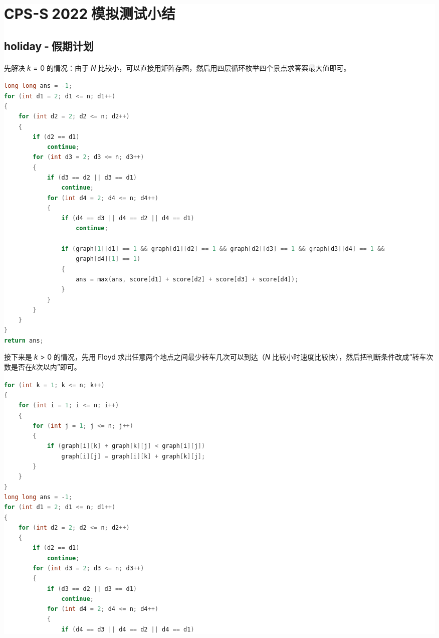 # CPS-S 2022 模拟测试小结

## holiday - 假期计划

先解决 $k=0$ 的情况：由于 $N$ 比较小，可以直接用矩阵存图，然后用四层循环枚举四个景点求答案最大值即可。

```c++
long long ans = -1;
for (int d1 = 2; d1 <= n; d1++)
{
    for (int d2 = 2; d2 <= n; d2++)
    {
        if (d2 == d1)
            continue;
        for (int d3 = 2; d3 <= n; d3++)
        {
            if (d3 == d2 || d3 == d1)
                continue;
            for (int d4 = 2; d4 <= n; d4++)
            {
                if (d4 == d3 || d4 == d2 || d4 == d1)
                    continue;

                if (graph[1][d1] == 1 && graph[d1][d2] == 1 && graph[d2][d3] == 1 && graph[d3][d4] == 1 &&
                    graph[d4][1] == 1)
                {
                    ans = max(ans, score[d1] + score[d2] + score[d3] + score[d4]);
                }
            }
        }
    }
}
return ans;
```

接下来是 $k>0$ 的情况，先用 Floyd 求出任意两个地点之间最少转车几次可以到达（$N$ 比较小时速度比较快），然后把判断条件改成“转车次数是否在$k$次以内”即可。

```c++
for (int k = 1; k <= n; k++)
{
    for (int i = 1; i <= n; i++)
    {
        for (int j = 1; j <= n; j++)
        {
            if (graph[i][k] + graph[k][j] < graph[i][j])
                graph[i][j] = graph[i][k] + graph[k][j];
        }
    }
}
long long ans = -1;
for (int d1 = 2; d1 <= n; d1++)
{
    for (int d2 = 2; d2 <= n; d2++)
    {
        if (d2 == d1)
            continue;
        for (int d3 = 2; d3 <= n; d3++)
        {
            if (d3 == d2 || d3 == d1)
                continue;
            for (int d4 = 2; d4 <= n; d4++)
            {
                if (d4 == d3 || d4 == d2 || d4 == d1)
```